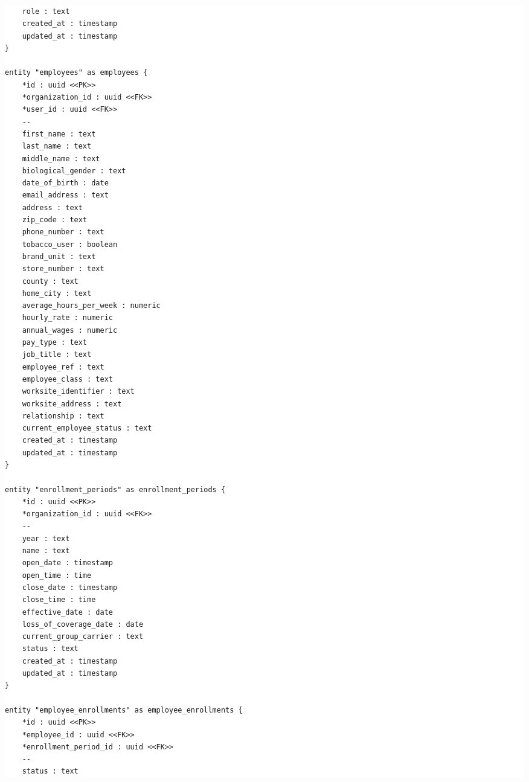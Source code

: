 ```plantuml
    role : text
    created_at : timestamp
    updated_at : timestamp
}

entity "employees" as employees {
    *id : uuid <<PK>>
    *organization_id : uuid <<FK>>
    *user_id : uuid <<FK>>
    --
    first_name : text
    last_name : text
    middle_name : text
    biological_gender : text
    date_of_birth : date
    email_address : text
    address : text
    zip_code : text
    phone_number : text
    tobacco_user : boolean
    brand_unit : text
    store_number : text
    county : text
    home_city : text
    average_hours_per_week : numeric
    hourly_rate : numeric
    annual_wages : numeric
    pay_type : text
    job_title : text
    employee_ref : text
    employee_class : text
    worksite_identifier : text
    worksite_address : text
    relationship : text
    current_employee_status : text
    created_at : timestamp
    updated_at : timestamp
}

entity "enrollment_periods" as enrollment_periods {
    *id : uuid <<PK>>
    *organization_id : uuid <<FK>>
    --
    year : text
    name : text
    open_date : timestamp
    open_time : time
    close_date : timestamp
    close_time : time
    effective_date : date
    loss_of_coverage_date : date
    current_group_carrier : text
    status : text
    created_at : timestamp
    updated_at : timestamp
}

entity "employee_enrollments" as employee_enrollments {
    *id : uuid <<PK>>
    *employee_id : uuid <<FK>>
    *enrollment_period_id : uuid <<FK>>
    --
    status : text
```